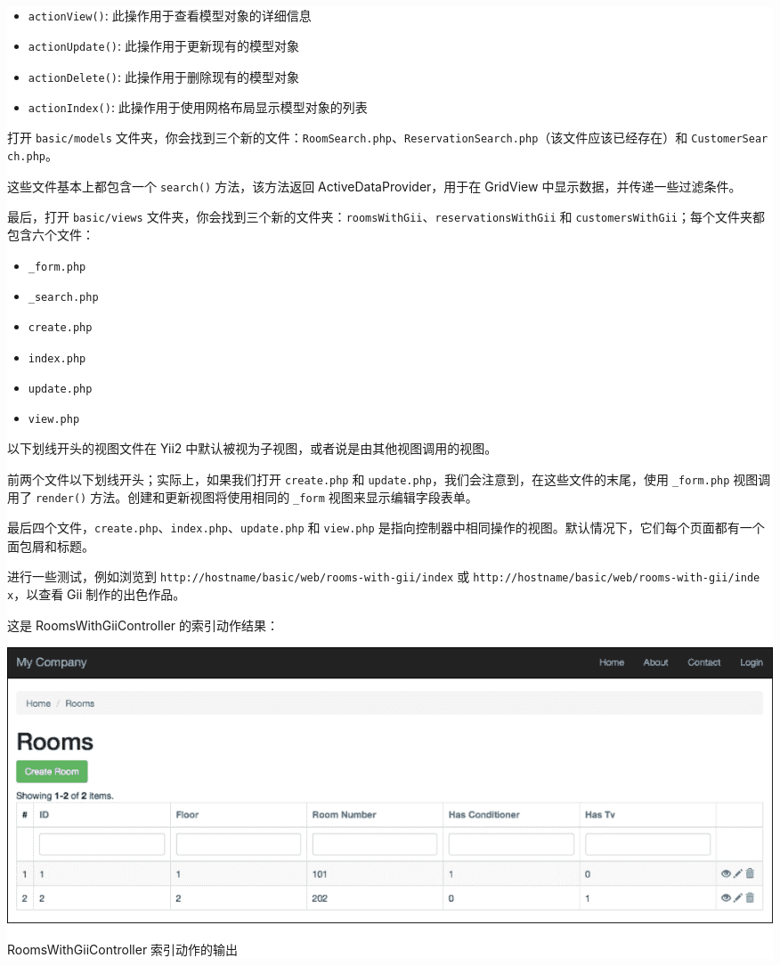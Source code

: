 +   `actionView()`: 此操作用于查看模型对象的详细信息

+   `actionUpdate()`: 此操作用于更新现有的模型对象

+   `actionDelete()`: 此操作用于删除现有的模型对象

+   `actionIndex()`: 此操作用于使用网格布局显示模型对象的列表

打开 `basic/models` 文件夹，你会找到三个新的文件：`RoomSearch.php`、`ReservationSearch.php`（该文件应该已经存在）和 `CustomerSearch.php`。

这些文件基本上都包含一个 `search()` 方法，该方法返回 ActiveDataProvider，用于在 GridView 中显示数据，并传递一些过滤条件。

最后，打开 `basic/views` 文件夹，你会找到三个新的文件夹：`roomsWithGii`、`reservationsWithGii` 和 `customersWithGii`；每个文件夹都包含六个文件：

+   `_form.php`

+   `_search.php`

+   `create.php`

+   `index.php`

+   `update.php`

+   `view.php`

以下划线开头的视图文件在 Yii2 中默认被视为子视图，或者说是由其他视图调用的视图。

前两个文件以下划线开头；实际上，如果我们打开 `create.php` 和 `update.php`，我们会注意到，在这些文件的末尾，使用 `_form.php` 视图调用了 `render()` 方法。创建和更新视图将使用相同的 `_form` 视图来显示编辑字段表单。

最后四个文件，`create.php`、`index.php`、`update.php` 和 `view.php` 是指向控制器中相同操作的视图。默认情况下，它们每个页面都有一个面包屑和标题。

进行一些测试，例如浏览到 `http://hostname/basic/web/rooms-with-gii/index` 或 `http://hostname/basic/web/rooms-with-gii/index`，以查看 Gii 制作的出色作品。

这是 RoomsWithGiiController 的索引动作结果：

![示例 – 使用 CRUD 通过 Gii 管理房间、预订和客户](img/B04656_07_02.jpg)

RoomsWithGiiController 索引动作的输出
